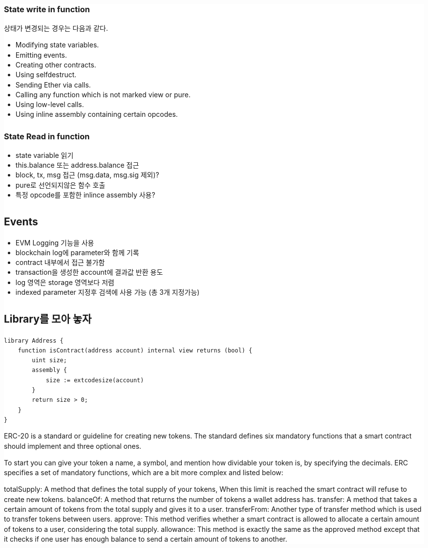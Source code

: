 
### State write in function 

상태가 변경되는 경우는 다음과 같다.

- Modifying state variables.
- Emitting events.
- Creating other contracts.
- Using selfdestruct.
- Sending Ether via calls.
- Calling any function which is not marked view or pure.
- Using low-level calls.
- Using inline assembly containing certain opcodes.

### State Read in function

- state variable 읽기
- this.balance 또는 address.balance 접근
- block, tx, msg 접근 (msg.data, msg.sig 제외)?
- pure로 선언되지않은 함수 호출
- 특정 opcode를 포함한 inlince assembly 사용?

## Events

- EVM Logging 기능을 사용
- blockchain log에 parameter와 함께 기록
- contract 내부에서 접근 불가함
- transaction을 생성한 account에 결과값 반환 용도
- log 영역은 storage 영역보다 저렴
- indexed parameter 지정후 검색에 사용 가능 (총 3개 지정가능)

## Library를 모아 놓자

```solidity
library Address {
    function isContract(address account) internal view returns (bool) {
        uint size;
        assembly {
            size := extcodesize(account)
        }
        return size > 0;
    }
}
```

ERC-20 is a standard or guideline for creating new tokens. The standard defines six mandatory functions that a smart contract should implement and three optional ones.

To start you can give your token a name, a symbol, and mention how dividable your token is, by specifying the decimals. ERC specifies a set of mandatory functions, which are a bit more complex and listed below:

totalSupply: A method that defines the total supply of your tokens, When this limit is reached the smart contract will refuse to create new tokens.
balanceOf: A method that returns the number of tokens a wallet address has.
transfer: A method that takes a certain amount of tokens from the total supply and gives it to a user.
transferFrom: Another type of transfer method which is used to transfer tokens between users.
approve: This method verifies whether a smart contract is allowed to allocate a certain amount of tokens to a user, considering the total supply.
allowance: This method is exactly the same as the approved method except that it checks if one user has enough balance to send a certain amount of tokens to another.
